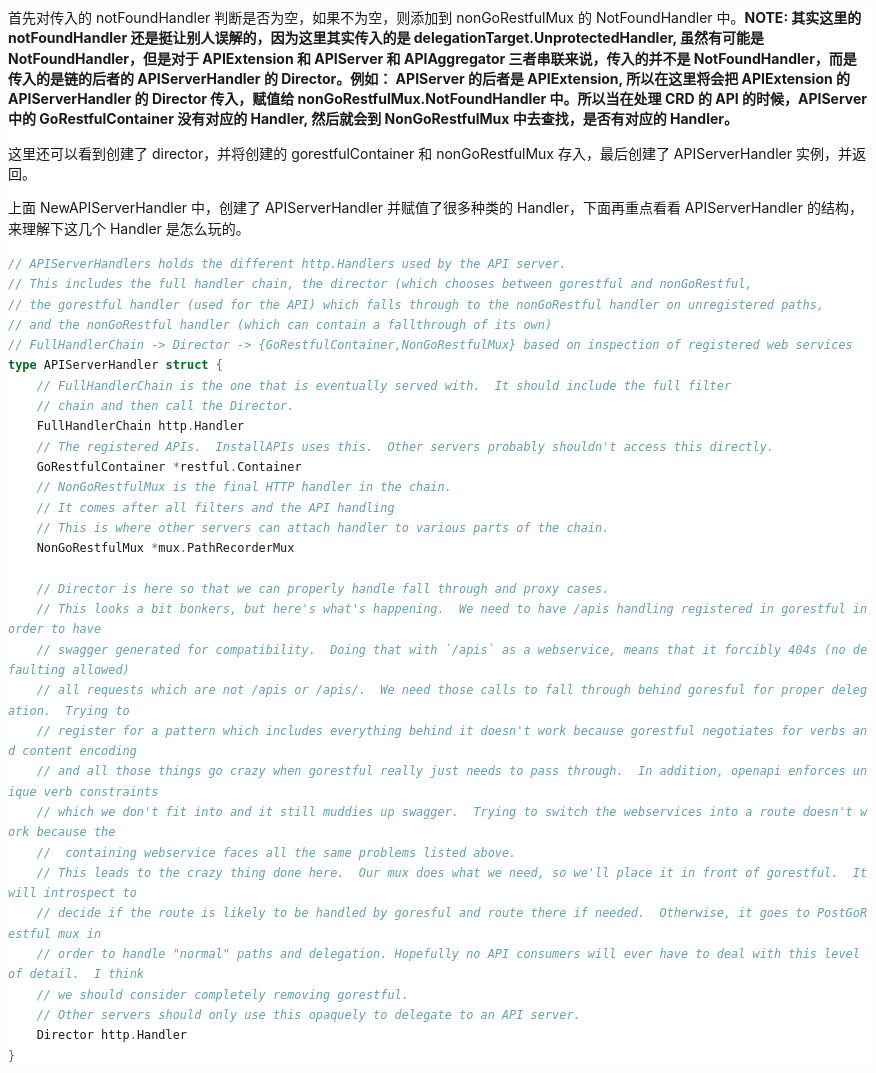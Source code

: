 首先对传入的 notFoundHandler 判断是否为空，如果不为空，则添加到 nonGoRestfulMux 的 NotFoundHandler 中。**NOTE: 其实这里的 notFoundHandler 还是挺让别人误解的，因为这里其实传入的是 delegationTarget.UnprotectedHandler, 虽然有可能是 NotFoundHandler，但是对于 APIExtension 和 APIServer 和 APIAggregator 三者串联来说，传入的并不是 NotFoundHandler，而是传入的是链的后者的 APIServerHandler 的 Director。例如： APIServer 的后者是 APIExtension, 所以在这里将会把 APIExtension 的 APIServerHandler 的 Director 传入，赋值给 nonGoRestfulMux.NotFoundHandler 中。所以当在处理 CRD 的 API 的时候，APIServer 中的 GoRestfulContainer 没有对应的 Handler, 然后就会到 NonGoRestfulMux 中去查找，是否有对应的 Handler。**

这里还可以看到创建了 director，并将创建的 gorestfulContainer 和 nonGoRestfulMux 存入，最后创建了 APIServerHandler 实例，并返回。

上面 NewAPIServerHandler 中，创建了 APIServerHandler 并赋值了很多种类的 Handler，下面再重点看看 APIServerHandler 的结构，来理解下这几个 Handler 是怎么玩的。

```go
// APIServerHandlers holds the different http.Handlers used by the API server.
// This includes the full handler chain, the director (which chooses between gorestful and nonGoRestful,
// the gorestful handler (used for the API) which falls through to the nonGoRestful handler on unregistered paths,
// and the nonGoRestful handler (which can contain a fallthrough of its own)
// FullHandlerChain -> Director -> {GoRestfulContainer,NonGoRestfulMux} based on inspection of registered web services
type APIServerHandler struct {
    // FullHandlerChain is the one that is eventually served with.  It should include the full filter
    // chain and then call the Director.
    FullHandlerChain http.Handler
    // The registered APIs.  InstallAPIs uses this.  Other servers probably shouldn't access this directly.
    GoRestfulContainer *restful.Container
    // NonGoRestfulMux is the final HTTP handler in the chain.
    // It comes after all filters and the API handling
    // This is where other servers can attach handler to various parts of the chain.
    NonGoRestfulMux *mux.PathRecorderMux

    // Director is here so that we can properly handle fall through and proxy cases.
    // This looks a bit bonkers, but here's what's happening.  We need to have /apis handling registered in gorestful in order to have
    // swagger generated for compatibility.  Doing that with `/apis` as a webservice, means that it forcibly 404s (no defaulting allowed)
    // all requests which are not /apis or /apis/.  We need those calls to fall through behind goresful for proper delegation.  Trying to
    // register for a pattern which includes everything behind it doesn't work because gorestful negotiates for verbs and content encoding
    // and all those things go crazy when gorestful really just needs to pass through.  In addition, openapi enforces unique verb constraints
    // which we don't fit into and it still muddies up swagger.  Trying to switch the webservices into a route doesn't work because the
    //  containing webservice faces all the same problems listed above.
    // This leads to the crazy thing done here.  Our mux does what we need, so we'll place it in front of gorestful.  It will introspect to
    // decide if the route is likely to be handled by goresful and route there if needed.  Otherwise, it goes to PostGoRestful mux in
    // order to handle "normal" paths and delegation. Hopefully no API consumers will ever have to deal with this level of detail.  I think
    // we should consider completely removing gorestful.
    // Other servers should only use this opaquely to delegate to an API server.
    Director http.Handler
}
```
